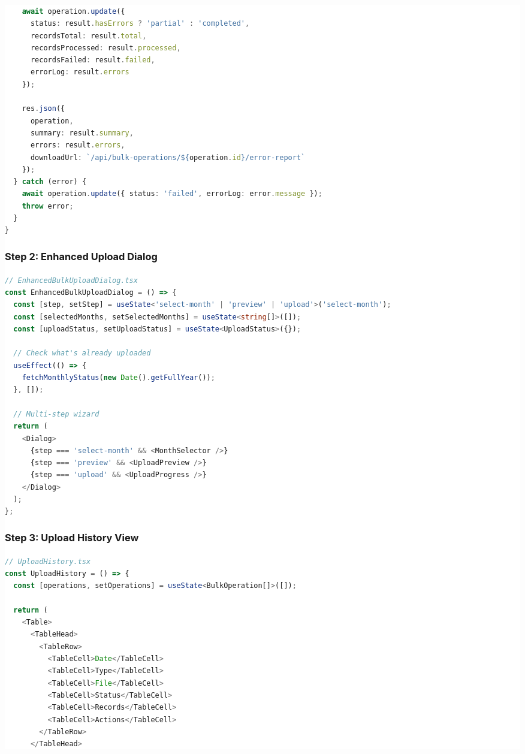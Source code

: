 ```typescript
    await operation.update({
      status: result.hasErrors ? 'partial' : 'completed',
      recordsTotal: result.total,
      recordsProcessed: result.processed,
      recordsFailed: result.failed,
      errorLog: result.errors
    });
    
    res.json({
      operation,
      summary: result.summary,
      errors: result.errors,
      downloadUrl: `/api/bulk-operations/${operation.id}/error-report`
    });
  } catch (error) {
    await operation.update({ status: 'failed', errorLog: error.message });
    throw error;
  }
}
```

### Step 2: Enhanced Upload Dialog
```typescript
// EnhancedBulkUploadDialog.tsx
const EnhancedBulkUploadDialog = () => {
  const [step, setStep] = useState<'select-month' | 'preview' | 'upload'>('select-month');
  const [selectedMonths, setSelectedMonths] = useState<string[]>([]);
  const [uploadStatus, setUploadStatus] = useState<UploadStatus>({});
  
  // Check what's already uploaded
  useEffect(() => {
    fetchMonthlyStatus(new Date().getFullYear());
  }, []);
  
  // Multi-step wizard
  return (
    <Dialog>
      {step === 'select-month' && <MonthSelector />}
      {step === 'preview' && <UploadPreview />}
      {step === 'upload' && <UploadProgress />}
    </Dialog>
  );
};
```

### Step 3: Upload History View
```typescript
// UploadHistory.tsx
const UploadHistory = () => {
  const [operations, setOperations] = useState<BulkOperation[]>([]);
  
  return (
    <Table>
      <TableHead>
        <TableRow>
          <TableCell>Date</TableCell>
          <TableCell>Type</TableCell>
          <TableCell>File</TableCell>
          <TableCell>Status</TableCell>
          <TableCell>Records</TableCell>
          <TableCell>Actions</TableCell>
        </TableRow>
      </TableHead>
```